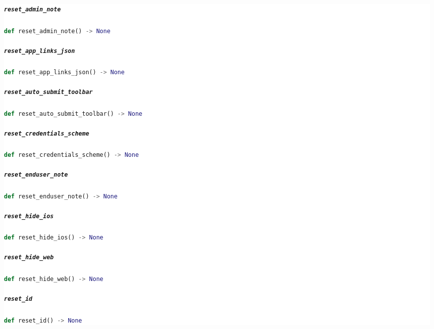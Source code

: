 ##### `reset_admin_note` <a name="reset_admin_note" id="@cdktf/provider-okta.appThreeField.AppThreeField.resetAdminNote"></a>

```python
def reset_admin_note() -> None
```

##### `reset_app_links_json` <a name="reset_app_links_json" id="@cdktf/provider-okta.appThreeField.AppThreeField.resetAppLinksJson"></a>

```python
def reset_app_links_json() -> None
```

##### `reset_auto_submit_toolbar` <a name="reset_auto_submit_toolbar" id="@cdktf/provider-okta.appThreeField.AppThreeField.resetAutoSubmitToolbar"></a>

```python
def reset_auto_submit_toolbar() -> None
```

##### `reset_credentials_scheme` <a name="reset_credentials_scheme" id="@cdktf/provider-okta.appThreeField.AppThreeField.resetCredentialsScheme"></a>

```python
def reset_credentials_scheme() -> None
```

##### `reset_enduser_note` <a name="reset_enduser_note" id="@cdktf/provider-okta.appThreeField.AppThreeField.resetEnduserNote"></a>

```python
def reset_enduser_note() -> None
```

##### `reset_hide_ios` <a name="reset_hide_ios" id="@cdktf/provider-okta.appThreeField.AppThreeField.resetHideIos"></a>

```python
def reset_hide_ios() -> None
```

##### `reset_hide_web` <a name="reset_hide_web" id="@cdktf/provider-okta.appThreeField.AppThreeField.resetHideWeb"></a>

```python
def reset_hide_web() -> None
```

##### `reset_id` <a name="reset_id" id="@cdktf/provider-okta.appThreeField.AppThreeField.resetId"></a>

```python
def reset_id() -> None
```
